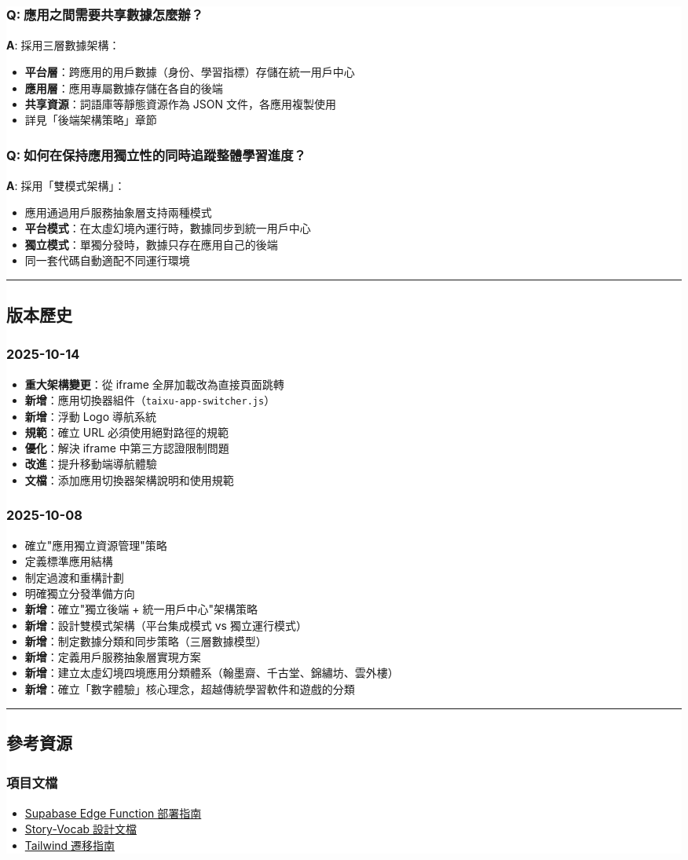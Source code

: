 ### Q: 應用之間需要共享數據怎麼辦？

**A**: 採用三層數據架構：
- **平台層**：跨應用的用戶數據（身份、學習指標）存儲在統一用戶中心
- **應用層**：應用專屬數據存儲在各自的後端
- **共享資源**：詞語庫等靜態資源作為 JSON 文件，各應用複製使用
- 詳見「後端架構策略」章節

### Q: 如何在保持應用獨立性的同時追蹤整體學習進度？

**A**: 採用「雙模式架構」：
- 應用通過用戶服務抽象層支持兩種模式
- **平台模式**：在太虛幻境內運行時，數據同步到統一用戶中心
- **獨立模式**：單獨分發時，數據只存在應用自己的後端
- 同一套代碼自動適配不同運行環境

---

## 版本歷史

### 2025-10-14
- **重大架構變更**：從 iframe 全屏加載改為直接頁面跳轉
- **新增**：應用切換器組件（`taixu-app-switcher.js`）
- **新增**：浮動 Logo 導航系統
- **規範**：確立 URL 必須使用絕對路徑的規範
- **優化**：解決 iframe 中第三方認證限制問題
- **改進**：提升移動端導航體驗
- **文檔**：添加應用切換器架構說明和使用規範

### 2025-10-08
- 確立"應用獨立資源管理"策略
- 定義標準應用結構
- 制定過渡和重構計劃
- 明確獨立分發準備方向
- **新增**：確立"獨立後端 + 統一用戶中心"架構策略
- **新增**：設計雙模式架構（平台集成模式 vs 獨立運行模式）
- **新增**：制定數據分類和同步策略（三層數據模型）
- **新增**：定義用戶服務抽象層實現方案
- **新增**：建立太虛幻境四境應用分類體系（翰墨齋、千古堂、錦繡坊、雲外樓）
- **新增**：確立「數字體驗」核心理念，超越傳統學習軟件和遊戲的分類

---

## 參考資源

### 項目文檔
- [Supabase Edge Function 部署指南](story-vocab/EDGE_FUNCTION_DEPLOY.md)
- [Story-Vocab 設計文檔](story-vocab/docs/DESIGN.md)
- [Tailwind 遷移指南](TAILWIND_MIGRATION_GUIDE.md)
